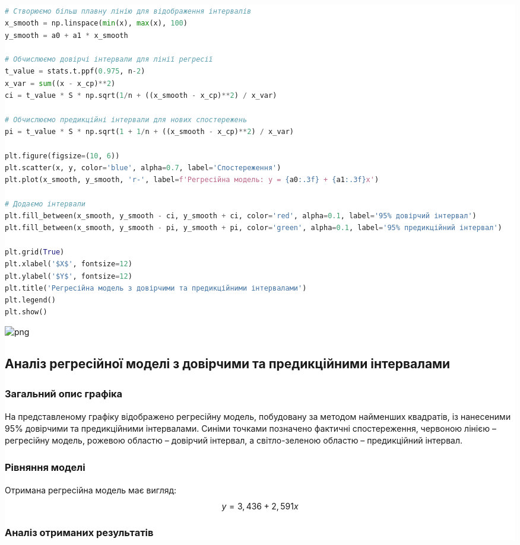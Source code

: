 ```python
# Створюємо більш плавну лінію для відображення інтервалів
x_smooth = np.linspace(min(x), max(x), 100)
y_smooth = a0 + a1 * x_smooth

# Обчислюємо довірчі інтервали для лінії регресії
t_value = stats.t.ppf(0.975, n-2)
x_var = sum((x - x_ср)**2)
ci = t_value * S * np.sqrt(1/n + ((x_smooth - x_ср)**2) / x_var)

# Обчислюємо предикційні інтервали для нових спостережень
pi = t_value * S * np.sqrt(1 + 1/n + ((x_smooth - x_ср)**2) / x_var)

plt.figure(figsize=(10, 6))
plt.scatter(x, y, color='blue', alpha=0.7, label='Спостереження')
plt.plot(x_smooth, y_smooth, 'r-', label=f'Регресійна модель: y = {a0:.3f} + {a1:.3f}x')

# Додаємо інтервали
plt.fill_between(x_smooth, y_smooth - ci, y_smooth + ci, color='red', alpha=0.1, label='95% довірчий інтервал')
plt.fill_between(x_smooth, y_smooth - pi, y_smooth + pi, color='green', alpha=0.1, label='95% предикційний інтервал')

plt.grid(True)
plt.xlabel('$X$', fontsize=12)
plt.ylabel('$Y$', fontsize=12)
plt.title('Регресійна модель з довірчими та предикційними інтервалами')
plt.legend()
plt.show()
```


    
![png](output_101_0.png)
    


## Аналіз регресійної моделі з довірчими та предикційними інтервалами

### Загальний опис графіка
На представленому графіку відображено регресійну модель, побудовану за методом найменших квадратів, із нанесеними 95% довірчими та предикційними інтервалами. Синіми точками позначено фактичні спостереження, червоною лінією – регресійну модель, рожевою областю – довірчий інтервал, а світло-зеленою областю – предикційний інтервал.

### Рівняння моделі
Отримана регресійна модель має вигляд:
$$y = 3,436 + 2,591x$$

### Аналіз отриманих результатів

